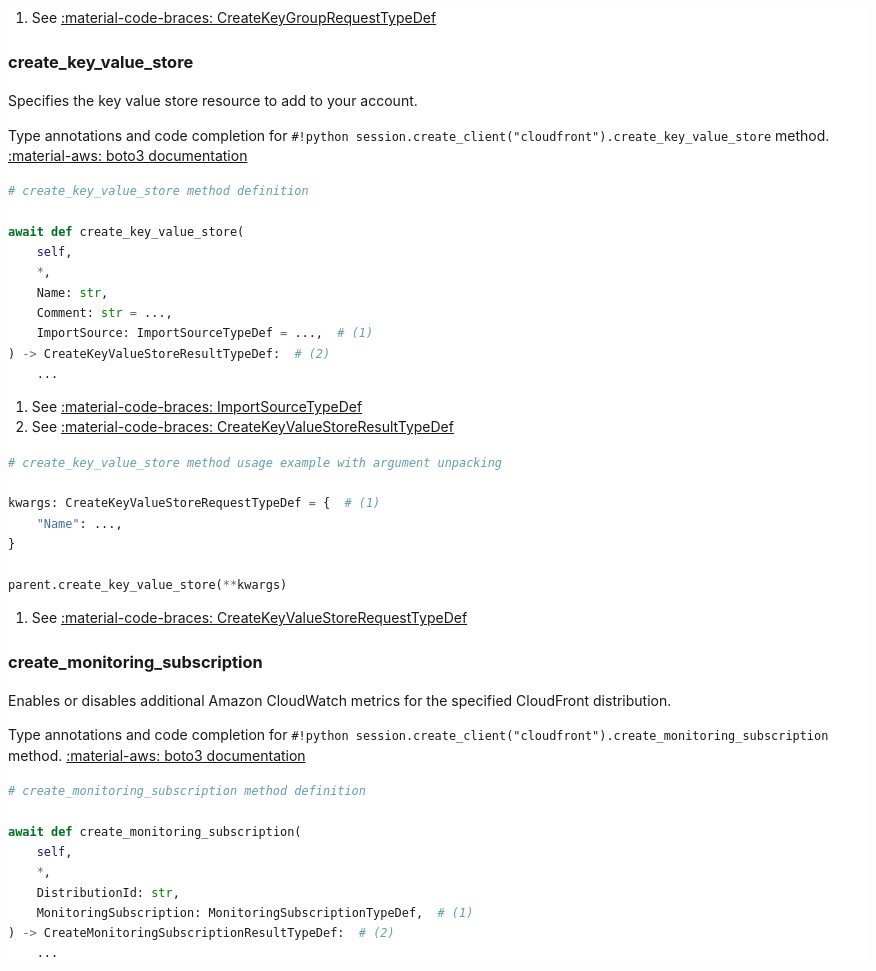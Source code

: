 1. See [:material-code-braces: CreateKeyGroupRequestTypeDef](./type_defs.md#createkeygrouprequesttypedef)

### create\_key\_value\_store

Specifies the key value store resource to add to your account.

Type annotations and code completion for `#!python session.create_client("cloudfront").create_key_value_store` method.
[:material-aws: boto3 documentation](https://boto3.amazonaws.com/v1/documentation/api/latest/reference/services/cloudfront/client/create_key_value_store.html)

```python
# create_key_value_store method definition

await def create_key_value_store(
    self,
    *,
    Name: str,
    Comment: str = ...,
    ImportSource: ImportSourceTypeDef = ...,  # (1)
) -> CreateKeyValueStoreResultTypeDef:  # (2)
    ...
```

1. See [:material-code-braces: ImportSourceTypeDef](./type_defs.md#importsourcetypedef)
2. See [:material-code-braces: CreateKeyValueStoreResultTypeDef](./type_defs.md#createkeyvaluestoreresulttypedef)


```python
# create_key_value_store method usage example with argument unpacking

kwargs: CreateKeyValueStoreRequestTypeDef = {  # (1)
    "Name": ...,
}

parent.create_key_value_store(**kwargs)
```

1. See [:material-code-braces: CreateKeyValueStoreRequestTypeDef](./type_defs.md#createkeyvaluestorerequesttypedef)

### create\_monitoring\_subscription

Enables or disables additional Amazon CloudWatch metrics for the specified
CloudFront distribution.

Type annotations and code completion for `#!python session.create_client("cloudfront").create_monitoring_subscription` method.
[:material-aws: boto3 documentation](https://boto3.amazonaws.com/v1/documentation/api/latest/reference/services/cloudfront/client/create_monitoring_subscription.html)

```python
# create_monitoring_subscription method definition

await def create_monitoring_subscription(
    self,
    *,
    DistributionId: str,
    MonitoringSubscription: MonitoringSubscriptionTypeDef,  # (1)
) -> CreateMonitoringSubscriptionResultTypeDef:  # (2)
    ...
```
